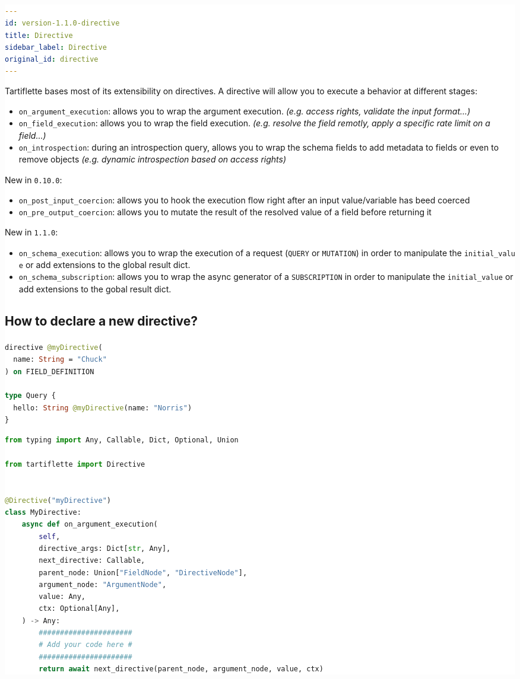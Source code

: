 ```yaml
---
id: version-1.1.0-directive
title: Directive
sidebar_label: Directive
original_id: directive
---
```


Tartiflette bases most of its extensibility on directives. A directive will allow you to execute a behavior at different stages:

* `on_argument_execution`: allows you to wrap the argument execution. _(e.g. access rights, validate the input format...)_
* `on_field_execution`: allows you to wrap the field execution. _(e.g. resolve the field remotly, apply a specific rate limit on a field...)_
* `on_introspection`: during an introspection query, allows you to wrap the schema fields to add metadata to fields or even to remove objects _(e.g. dynamic introspection based on access rights)_

New in `0.10.0`:
* `on_post_input_coercion`: allows you to hook the execution flow right after an input value/variable has beed coerced
* `on_pre_output_coercion`: allows you to mutate the result of the resolved value of a field before returning it

New in `1.1.0`:
* `on_schema_execution`: allows you to wrap the execution of a request (`QUERY` or `MUTATION`) in order to manipulate the `initial_value` or add extensions to the global result dict.
* `on_schema_subscription`: allows you to wrap the async generator of a `SUBSCRIPTION` in order to manipulate the `initial_value` or add extensions to the gobal result dict.


## How to declare a new directive?

```graphql
directive @myDirective(
  name: String = "Chuck"
) on FIELD_DEFINITION

type Query {
  hello: String @myDirective(name: "Norris")
}
```

```python
from typing import Any, Callable, Dict, Optional, Union

from tartiflette import Directive


@Directive("myDirective")
class MyDirective:
    async def on_argument_execution(
        self,
        directive_args: Dict[str, Any],
        next_directive: Callable,
        parent_node: Union["FieldNode", "DirectiveNode"],
        argument_node: "ArgumentNode",
        value: Any,
        ctx: Optional[Any],
    ) -> Any:
        ######################
        # Add your code here #
        ######################
        return await next_directive(parent_node, argument_node, value, ctx)

```